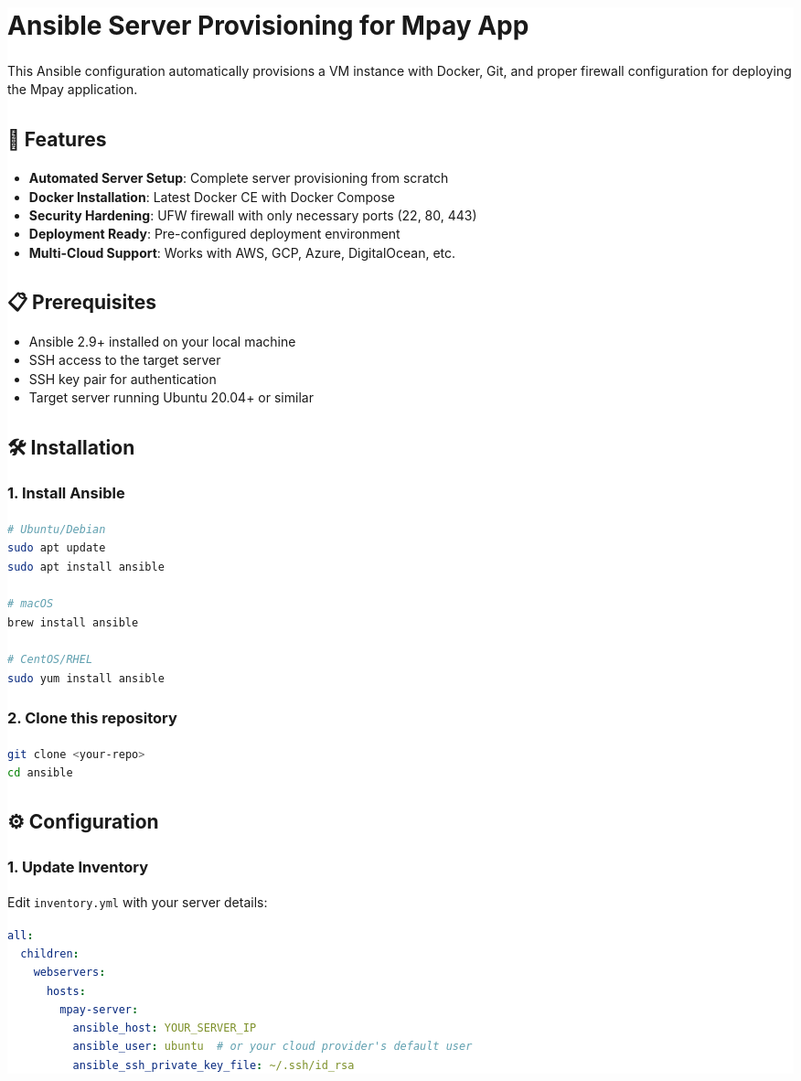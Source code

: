 # Ansible Server Provisioning for Mpay App

This Ansible configuration automatically provisions a VM instance with Docker, Git, and proper firewall configuration for deploying the Mpay application.

## 🚀 Features

- **Automated Server Setup**: Complete server provisioning from scratch
- **Docker Installation**: Latest Docker CE with Docker Compose
- **Security Hardening**: UFW firewall with only necessary ports (22, 80, 443)
- **Deployment Ready**: Pre-configured deployment environment
- **Multi-Cloud Support**: Works with AWS, GCP, Azure, DigitalOcean, etc.

## 📋 Prerequisites

- Ansible 2.9+ installed on your local machine
- SSH access to the target server
- SSH key pair for authentication
- Target server running Ubuntu 20.04+ or similar

## 🛠️ Installation

### 1. Install Ansible

```bash
# Ubuntu/Debian
sudo apt update
sudo apt install ansible

# macOS
brew install ansible

# CentOS/RHEL
sudo yum install ansible
```

### 2. Clone this repository

```bash
git clone <your-repo>
cd ansible
```

## ⚙️ Configuration

### 1. Update Inventory

Edit `inventory.yml` with your server details:

```yaml
all:
  children:
    webservers:
      hosts:
        mpay-server:
          ansible_host: YOUR_SERVER_IP
          ansible_user: ubuntu  # or your cloud provider's default user
          ansible_ssh_private_key_file: ~/.ssh/id_rsa
```
